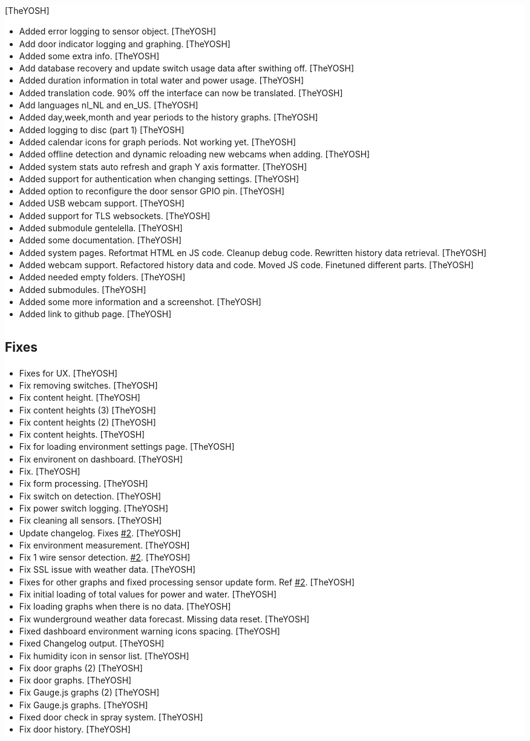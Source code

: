   [TheYOSH]
- Added error logging to sensor object. [TheYOSH]
- Add door indicator logging and graphing. [TheYOSH]
- Added some extra info. [TheYOSH]
- Add database recovery and update switch usage data after swithing off.
  [TheYOSH]
- Added duration information in total water and power usage. [TheYOSH]
- Added translation code. 90% off the interface can now be translated.
  [TheYOSH]
- Add languages nl_NL and en_US. [TheYOSH]
- Added day,week,month and year periods to the history graphs. [TheYOSH]
- Added logging to disc (part 1) [TheYOSH]
- Added calendar icons for graph periods. Not working yet. [TheYOSH]
- Added offline detection and dynamic reloading new webcams when adding.
  [TheYOSH]
- Added system stats auto refresh and graph Y axis formatter. [TheYOSH]
- Added support for authentication when changing settings. [TheYOSH]
- Added option to reconfigure the door sensor GPIO pin. [TheYOSH]
- Added USB webcam support. [TheYOSH]
- Added support for TLS websockets. [TheYOSH]
- Added submodule gentelella. [TheYOSH]
- Added some documentation. [TheYOSH]
- Added system pages. Refortmat HTML en JS code. Cleanup debug code.
  Rewritten history data retrieval. [TheYOSH]
- Added webcam support. Refactored history data and code. Moved JS code.
  Finetuned different parts. [TheYOSH]
- Added needed empty folders. [TheYOSH]
- Added submodules. [TheYOSH]
- Added some more information and a screenshot. [TheYOSH]
- Added link to github page. [TheYOSH]

**Fixes**
------
- Fixes for UX. [TheYOSH]
- Fix removing switches. [TheYOSH]
- Fix content height. [TheYOSH]
- Fix content heights (3) [TheYOSH]
- Fix content heights (2) [TheYOSH]
- Fix content heights. [TheYOSH]
- Fix for loading environment settings page. [TheYOSH]
- Fix environent on dashboard. [TheYOSH]
- Fix. [TheYOSH]
- Fix form processing. [TheYOSH]
- Fix switch on detection. [TheYOSH]
- Fix power switch logging. [TheYOSH]
- Fix cleaning all sensors. [TheYOSH]
- Update changelog. Fixes [#2](https://github.com/theyosh/TerrariumPI/issues/2). [TheYOSH]
- Fix environment measurement. [TheYOSH]
- Fix 1 wire sensor detection. [#2](https://github.com/theyosh/TerrariumPI/issues/2). [TheYOSH]
- Fix SSL issue with weather data. [TheYOSH]
- Fixes for other graphs and fixed processing sensor update form. Ref
  [#2](https://github.com/theyosh/TerrariumPI/issues/2). [TheYOSH]
- Fix initial loading of total values for power and water. [TheYOSH]
- Fix loading graphs when there is no data. [TheYOSH]
- Fix wunderground weather data forecast. Missing data reset. [TheYOSH]
- Fixed dashboard environment warning icons spacing. [TheYOSH]
- Fixed Changelog output. [TheYOSH]
- Fix humidity icon in sensor list. [TheYOSH]
- Fix door graphs (2) [TheYOSH]
- Fix door graphs. [TheYOSH]
- Fix Gauge.js graphs (2) [TheYOSH]
- Fix Gauge.js graphs. [TheYOSH]
- Fixed door check in spray system. [TheYOSH]
- Fix door history. [TheYOSH]